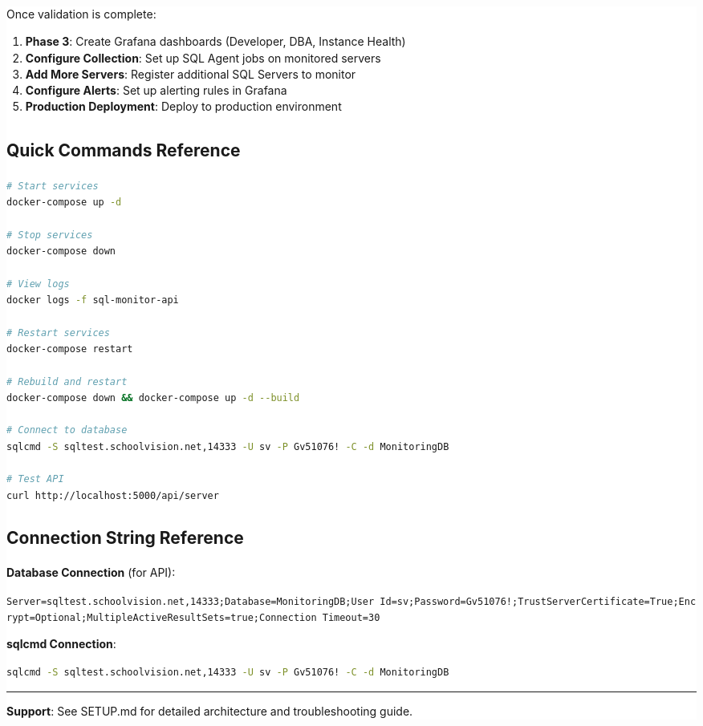 Once validation is complete:

1. **Phase 3**: Create Grafana dashboards (Developer, DBA, Instance Health)
2. **Configure Collection**: Set up SQL Agent jobs on monitored servers
3. **Add More Servers**: Register additional SQL Servers to monitor
4. **Configure Alerts**: Set up alerting rules in Grafana
5. **Production Deployment**: Deploy to production environment

## Quick Commands Reference

```bash
# Start services
docker-compose up -d

# Stop services
docker-compose down

# View logs
docker logs -f sql-monitor-api

# Restart services
docker-compose restart

# Rebuild and restart
docker-compose down && docker-compose up -d --build

# Connect to database
sqlcmd -S sqltest.schoolvision.net,14333 -U sv -P Gv51076! -C -d MonitoringDB

# Test API
curl http://localhost:5000/api/server
```

## Connection String Reference

**Database Connection** (for API):
```
Server=sqltest.schoolvision.net,14333;Database=MonitoringDB;User Id=sv;Password=Gv51076!;TrustServerCertificate=True;Encrypt=Optional;MultipleActiveResultSets=true;Connection Timeout=30
```

**sqlcmd Connection**:
```bash
sqlcmd -S sqltest.schoolvision.net,14333 -U sv -P Gv51076! -C -d MonitoringDB
```

---

**Support**: See SETUP.md for detailed architecture and troubleshooting guide.
